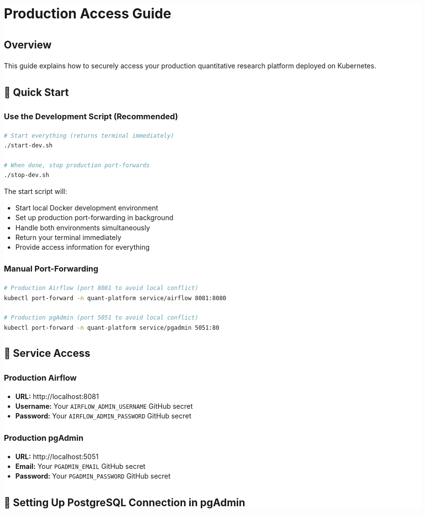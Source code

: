 # Production Access Guide

## Overview

This guide explains how to securely access your production quantitative research platform deployed on Kubernetes.

## 🚀 Quick Start

### Use the Development Script (Recommended)
```bash
# Start everything (returns terminal immediately)
./start-dev.sh

# When done, stop production port-forwards
./stop-dev.sh
```

The start script will:
- Start local Docker development environment
- Set up production port-forwarding in background
- Handle both environments simultaneously
- Return your terminal immediately
- Provide access information for everything

### Manual Port-Forwarding
```bash
# Production Airflow (port 8081 to avoid local conflict)
kubectl port-forward -n quant-platform service/airflow 8081:8080

# Production pgAdmin (port 5051 to avoid local conflict)
kubectl port-forward -n quant-platform service/pgadmin 5051:80
```

## 🔐 Service Access

### Production Airflow
- **URL:** http://localhost:8081
- **Username:** Your `AIRFLOW_ADMIN_USERNAME` GitHub secret
- **Password:** Your `AIRFLOW_ADMIN_PASSWORD` GitHub secret

### Production pgAdmin
- **URL:** http://localhost:5051
- **Email:** Your `PGADMIN_EMAIL` GitHub secret
- **Password:** Your `PGADMIN_PASSWORD` GitHub secret

## 🐘 Setting Up PostgreSQL Connection in pgAdmin

